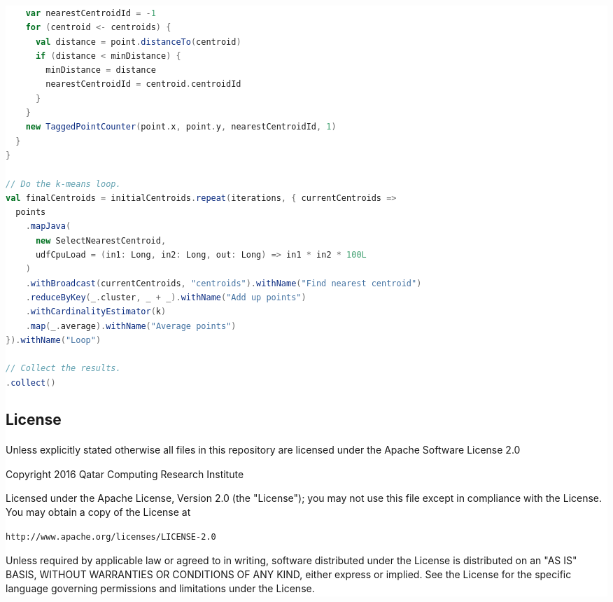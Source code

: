 ```scala
    var nearestCentroidId = -1
    for (centroid <- centroids) {
      val distance = point.distanceTo(centroid)
      if (distance < minDistance) {
        minDistance = distance
        nearestCentroidId = centroid.centroidId
      }
    }
    new TaggedPointCounter(point.x, point.y, nearestCentroidId, 1)
  }
}

// Do the k-means loop.
val finalCentroids = initialCentroids.repeat(iterations, { currentCentroids =>
  points
	.mapJava(
	  new SelectNearestCentroid,
	  udfCpuLoad = (in1: Long, in2: Long, out: Long) => in1 * in2 * 100L
	)
	.withBroadcast(currentCentroids, "centroids").withName("Find nearest centroid")
	.reduceByKey(_.cluster, _ + _).withName("Add up points")
	.withCardinalityEstimator(k)
	.map(_.average).withName("Average points")
}).withName("Loop")

// Collect the results.
.collect()
```

## License

Unless explicitly stated otherwise all files in this repository are licensed under the Apache Software License 2.0

Copyright 2016 Qatar Computing Research Institute

Licensed under the Apache License, Version 2.0 (the "License");
you may not use this file except in compliance with the License.
You may obtain a copy of the License at

    http://www.apache.org/licenses/LICENSE-2.0

Unless required by applicable law or agreed to in writing, software
distributed under the License is distributed on an "AS IS" BASIS,
WITHOUT WARRANTIES OR CONDITIONS OF ANY KIND, either express or implied.
See the License for the specific language governing permissions and
limitations under the License.
